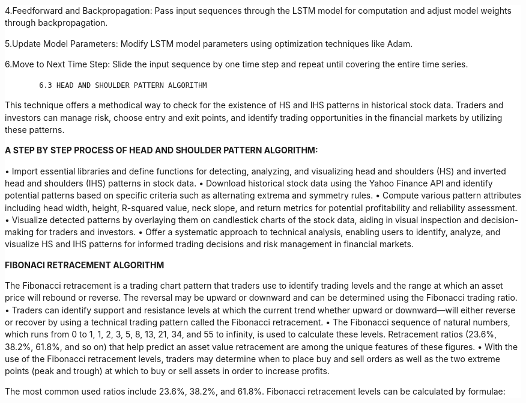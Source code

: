 4.Feedforward and Backpropagation:
Pass input sequences through the LSTM model for computation and adjust model weights through backpropagation.

5.Update Model Parameters:
Modify LSTM model parameters using optimization techniques like Adam.

6.Move to Next Time Step:
Slide the input sequence by one time step and repeat until covering the entire time series.













			6.3 HEAD AND SHOULDER PATTERN ALGORITHM



This technique offers a methodical way to check for the existence of HS and IHS patterns in historical stock data. Traders and investors can manage risk, choose entry and exit points, and identify trading opportunities in the financial markets by utilizing these patterns.


**A	STEP BY STEP PROCESS OF HEAD AND SHOULDER PATTERN ALGORITHM:**

•	Import essential libraries and define functions for detecting, analyzing, and visualizing head and shoulders (HS) and inverted head and shoulders (IHS) patterns in stock data.
•	Download historical stock data using the Yahoo Finance API and identify potential patterns based on specific criteria such as alternating extrema and symmetry rules.
•	Compute various pattern attributes including head width, height, R-squared value, neck slope, and return metrics for potential profitability and reliability assessment.
•	Visualize detected patterns by overlaying them on candlestick charts of the stock data, aiding in visual inspection and decision-making for traders and investors.
•	Offer a systematic approach to technical analysis, enabling users to identify, analyze, and visualize HS and IHS patterns for informed trading decisions and risk management in financial markets.

**FIBONACI  RETRACEMENT ALGORITHM**

The Fibonacci retracement is a trading chart pattern that traders use to identify trading levels and the range at which an asset price will rebound or reverse. The reversal may be upward or downward and can be determined using the Fibonacci trading ratio.
•	Traders can identify support and resistance levels at which the current trend whether upward or downward—will either reverse or recover by using a technical trading pattern called the Fibonacci retracement.
•	The Fibonacci sequence of natural numbers, which runs from 0 to 1, 1, 2, 3, 5, 8, 13, 21, 34, and 55 to infinity, is used to calculate these levels. Retracement ratios (23.6%, 38.2%, 61.8%, and so on) that help predict an asset value retracement are among the unique features of these figures.
•	With the use of the Fibonacci retracement levels, traders may determine when to place buy and sell orders as well as the two extreme points (peak and trough) at which to buy or sell assets in order to increase profits.

The most common used ratios include 23.6%, 38.2%, and 61.8%.
Fibonacci retracement levels can be calculated by formulae:
